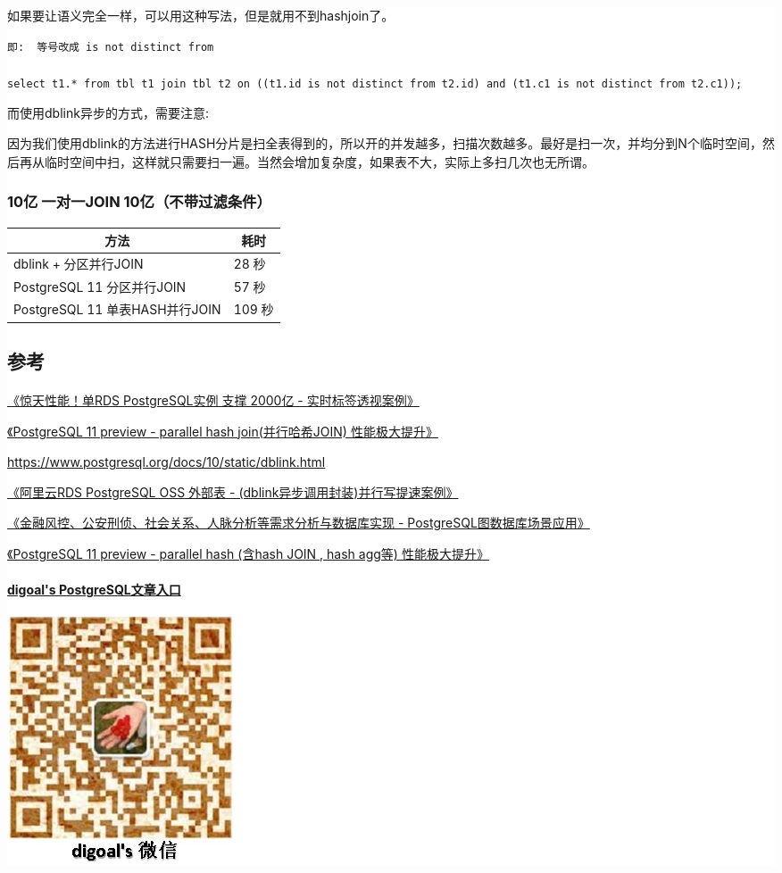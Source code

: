 如果要让语义完全一样，可以用这种写法，但是就用不到hashjoin了。    
    
```    
即:  等号改成 is not distinct from    
    
select t1.* from tbl t1 join tbl t2 on ((t1.id is not distinct from t2.id) and (t1.c1 is not distinct from t2.c1));    
```    
     
而使用dblink异步的方式，需要注意:     
     
因为我们使用dblink的方法进行HASH分片是扫全表得到的，所以开的并发越多，扫描次数越多。最好是扫一次，并均分到N个临时空间，然后再从临时空间中扫，这样就只需要扫一遍。当然会增加复杂度，如果表不大，实际上多扫几次也无所谓。     
    
### 10亿 一对一JOIN  10亿（不带过滤条件）   
  
方法 | 耗时
---|---
dblink + 分区并行JOIN | 28 秒
PostgreSQL 11 分区并行JOIN | 57 秒
PostgreSQL 11 单表HASH并行JOIN | 109 秒
  
## 参考    
[《惊天性能！单RDS PostgreSQL实例 支撑 2000亿 - 实时标签透视案例》](../201712/20171223_01.md)      
    
[《PostgreSQL 11 preview - parallel hash join(并行哈希JOIN) 性能极大提升》](../201802/20180201_01.md)      
    
https://www.postgresql.org/docs/10/static/dblink.html     
     
[《阿里云RDS PostgreSQL OSS 外部表 - (dblink异步调用封装)并行写提速案例》](../201709/20170906_01.md)     
  
[《金融风控、公安刑侦、社会关系、人脉分析等需求分析与数据库实现 - PostgreSQL图数据库场景应用》](../201612/20161213_01.md)    
  
[《PostgreSQL 11 preview - parallel hash (含hash JOIN , hash agg等) 性能极大提升》](../201802/20180201_01.md)    
  
  
  
  
  
  
  
  
  
  
  
  
  
  
  
#### [digoal's PostgreSQL文章入口](https://github.com/digoal/blog/blob/master/README.md "22709685feb7cab07d30f30387f0a9ae")
  
  
![digoal's weixin](../pic/digoal_weixin.jpg "f7ad92eeba24523fd47a6e1a0e691b59")
  